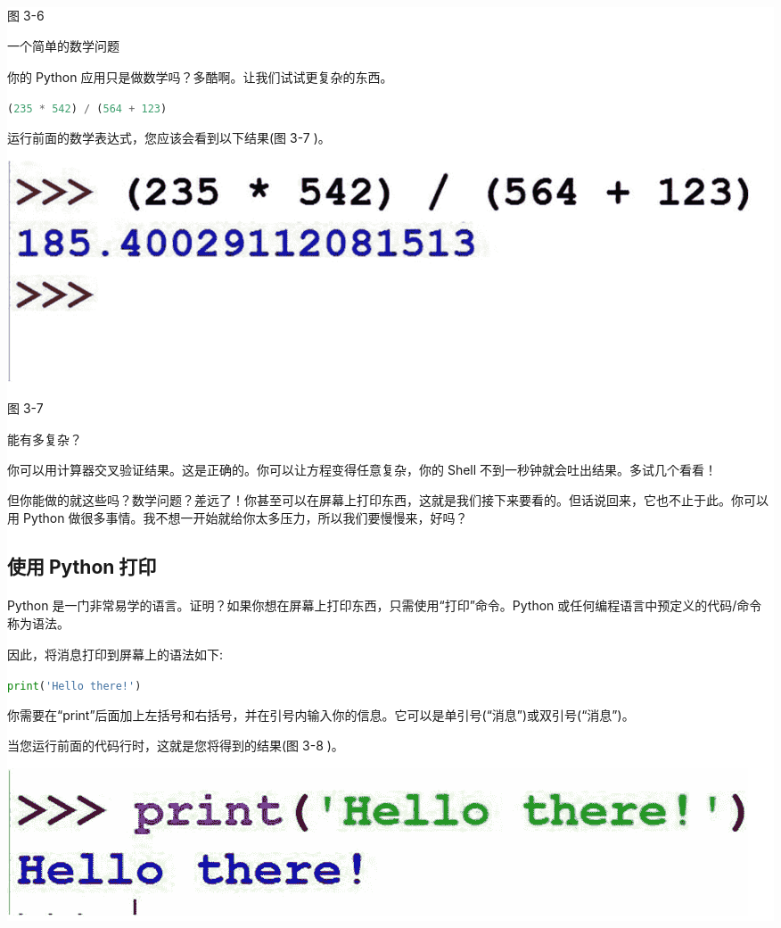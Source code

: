 图 3-6

一个简单的数学问题

你的 Python 应用只是做数学吗？多酷啊。让我们试试更复杂的东西。

```py
(235 * 542) / (564 + 123)

```

运行前面的数学表达式，您应该会看到以下结果(图 3-7 )。

![img/505805_1_En_3_Fig7_HTML.jpg](img/505805_1_En_3_Fig7_HTML.jpg)

图 3-7

能有多复杂？

你可以用计算器交叉验证结果。这是正确的。你可以让方程变得任意复杂，你的 Shell 不到一秒钟就会吐出结果。多试几个看看！

但你能做的就这些吗？数学问题？差远了！你甚至可以在屏幕上打印东西，这就是我们接下来要看的。但话说回来，它也不止于此。你可以用 Python 做很多事情。我不想一开始就给你太多压力，所以我们要慢慢来，好吗？

## 使用 Python 打印

Python 是一门非常易学的语言。证明？如果你想在屏幕上打印东西，只需使用“打印”命令。Python 或任何编程语言中预定义的代码/命令称为语法。

因此，将消息打印到屏幕上的语法如下:

```py
print('Hello there!')

```

你需要在“print”后面加上左括号和右括号，并在引号内输入你的信息。它可以是单引号(“消息”)或双引号(“消息”)。

当您运行前面的代码行时，这就是您将得到的结果(图 3-8 )。

![img/505805_1_En_3_Fig8_HTML.jpg](img/505805_1_En_3_Fig8_HTML.jpg)
